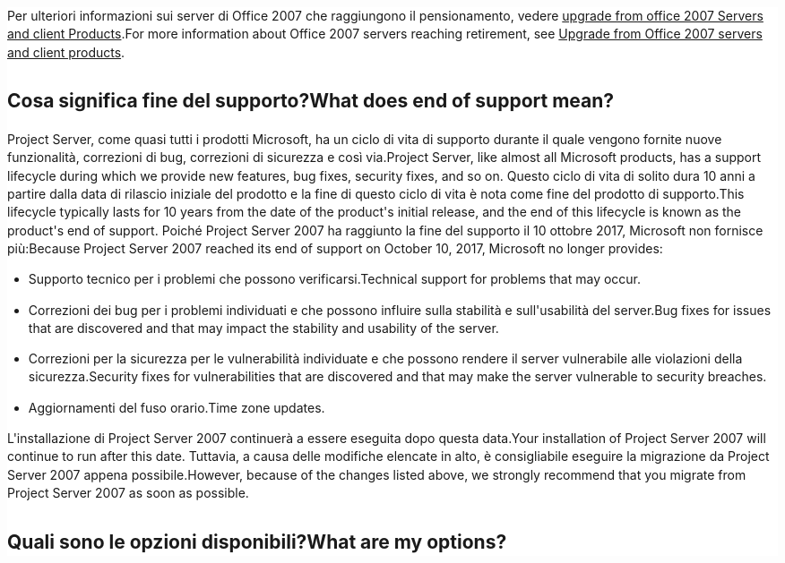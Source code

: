 <span data-ttu-id="d17df-118">Per ulteriori informazioni sui server di Office 2007 che raggiungono il pensionamento, vedere [upgrade from office 2007 Servers and client Products](upgrade-from-office-2007-servers-and-products.md).</span><span class="sxs-lookup"><span data-stu-id="d17df-118">For more information about Office 2007 servers reaching retirement, see [Upgrade from Office 2007 servers and client products](upgrade-from-office-2007-servers-and-products.md).</span></span>
  
## <a name="what-does-end-of-support-mean"></a><span data-ttu-id="d17df-119">Cosa significa fine del supporto?</span><span class="sxs-lookup"><span data-stu-id="d17df-119">What does end of support mean?</span></span>

<span data-ttu-id="d17df-120">Project Server, come quasi tutti i prodotti Microsoft, ha un ciclo di vita di supporto durante il quale vengono fornite nuove funzionalità, correzioni di bug, correzioni di sicurezza e così via.</span><span class="sxs-lookup"><span data-stu-id="d17df-120">Project Server, like almost all Microsoft products, has a support lifecycle during which we provide new features, bug fixes, security fixes, and so on.</span></span> <span data-ttu-id="d17df-121">Questo ciclo di vita di solito dura 10 anni a partire dalla data di rilascio iniziale del prodotto e la fine di questo ciclo di vita è nota come fine del prodotto di supporto.</span><span class="sxs-lookup"><span data-stu-id="d17df-121">This lifecycle typically lasts for 10 years from the date of the product's initial release, and the end of this lifecycle is known as the product's end of support.</span></span> <span data-ttu-id="d17df-122">Poiché Project Server 2007 ha raggiunto la fine del supporto il 10 ottobre 2017, Microsoft non fornisce più:</span><span class="sxs-lookup"><span data-stu-id="d17df-122">Because Project Server 2007 reached its end of support on October 10, 2017, Microsoft no longer provides:</span></span>
  
- <span data-ttu-id="d17df-123">Supporto tecnico per i problemi che possono verificarsi.</span><span class="sxs-lookup"><span data-stu-id="d17df-123">Technical support for problems that may occur.</span></span>
    
- <span data-ttu-id="d17df-124">Correzioni dei bug per i problemi individuati e che possono influire sulla stabilità e sull'usabilità del server.</span><span class="sxs-lookup"><span data-stu-id="d17df-124">Bug fixes for issues that are discovered and that may impact the stability and usability of the server.</span></span>
    
- <span data-ttu-id="d17df-125">Correzioni per la sicurezza per le vulnerabilità individuate e che possono rendere il server vulnerabile alle violazioni della sicurezza.</span><span class="sxs-lookup"><span data-stu-id="d17df-125">Security fixes for vulnerabilities that are discovered and that may make the server vulnerable to security breaches.</span></span>
    
- <span data-ttu-id="d17df-126">Aggiornamenti del fuso orario.</span><span class="sxs-lookup"><span data-stu-id="d17df-126">Time zone updates.</span></span>
    
<span data-ttu-id="d17df-127">L'installazione di Project Server 2007 continuerà a essere eseguita dopo questa data.</span><span class="sxs-lookup"><span data-stu-id="d17df-127">Your installation of Project Server 2007 will continue to run after this date.</span></span> <span data-ttu-id="d17df-128">Tuttavia, a causa delle modifiche elencate in alto, è consigliabile eseguire la migrazione da Project Server 2007 appena possibile.</span><span class="sxs-lookup"><span data-stu-id="d17df-128">However, because of the changes listed above, we strongly recommend that you migrate from Project Server 2007 as soon as possible.</span></span>
  
## <a name="what-are-my-options"></a><span data-ttu-id="d17df-129">Quali sono le opzioni disponibili?</span><span class="sxs-lookup"><span data-stu-id="d17df-129">What are my options?</span></span>
